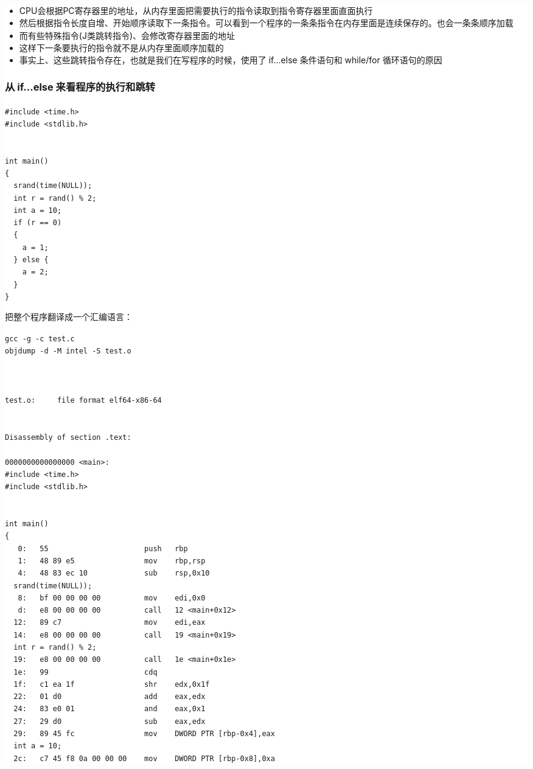 - CPU会根据PC寄存器里的地址，从内存里面把需要执行的指令读取到指令寄存器里面直面执行
- 然后根据指令长度自增、开始顺序读取下一条指令。可以看到一个程序的一条条指令在内存里面是连续保存的。也会一条条顺序加载
- 而有些特殊指令(J类跳转指令)、会修改寄存器里面的地址
- 这样下一条要执行的指令就不是从内存里面顺序加载的
- 事实上、这些跳转指令存在，也就是我们在写程序的时候，使用了 if…else 条件语句和 while/for 循环语句的原因

### 从 if…else 来看程序的执行和跳转

```
#include <time.h>
#include <stdlib.h>
 
 
int main()
{
  srand(time(NULL));
  int r = rand() % 2;
  int a = 10;
  if (r == 0)
  {
    a = 1;
  } else {
    a = 2;
  }
}
```

把整个程序翻译成一个汇编语言：

```
gcc -g -c test.c
objdump -d -M intel -S test.o



test.o:     file format elf64-x86-64
 
 
Disassembly of section .text:
 
0000000000000000 <main>:
#include <time.h>
#include <stdlib.h>
 
 
int main()
{
   0:   55                      push   rbp
   1:   48 89 e5                mov    rbp,rsp
   4:   48 83 ec 10             sub    rsp,0x10
  srand(time(NULL));
   8:   bf 00 00 00 00          mov    edi,0x0
   d:   e8 00 00 00 00          call   12 <main+0x12>
  12:   89 c7                   mov    edi,eax
  14:   e8 00 00 00 00          call   19 <main+0x19>
  int r = rand() % 2;
  19:   e8 00 00 00 00          call   1e <main+0x1e>
  1e:   99                      cdq
  1f:   c1 ea 1f                shr    edx,0x1f
  22:   01 d0                   add    eax,edx
  24:   83 e0 01                and    eax,0x1
  27:   29 d0                   sub    eax,edx
  29:   89 45 fc                mov    DWORD PTR [rbp-0x4],eax
  int a = 10;
  2c:   c7 45 f8 0a 00 00 00    mov    DWORD PTR [rbp-0x8],0xa
```